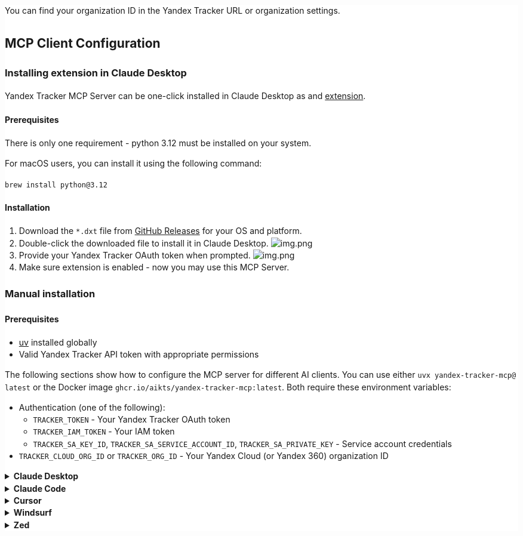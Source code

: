 You can find your organization ID in the Yandex Tracker URL or organization settings.


## MCP Client Configuration

### Installing extension in Claude Desktop

Yandex Tracker MCP Server can be one-click installed in Claude Desktop as and [extension](https://www.anthropic.com/engineering/desktop-extensions).

#### Prerequisites
There is only one requirement - python 3.12 must be installed on your system.

For macOS users, you can install it using the following command:

```bash
brew install python@3.12
```

#### Installation

1. Download the `*.dxt` file from [GitHub Releases](https://github.com/aikts/yandex-tracker-mcp/releases/latest) for your OS and platform.
2. Double-click the downloaded file to install it in Claude Desktop. ![img.png](images/claude-desktop-install.png)
3. Provide your Yandex Tracker OAuth token when prompted. ![img.png](images/claude-desktop-config.png)
4. Make sure extension is enabled - now you may use this MCP Server.

### Manual installation

#### Prerequisites

- [uv](https://docs.astral.sh/uv/getting-started/installation/) installed globally
- Valid Yandex Tracker API token with appropriate permissions

The following sections show how to configure the MCP server for different AI clients. You can use either `uvx yandex-tracker-mcp@latest` or the Docker image `ghcr.io/aikts/yandex-tracker-mcp:latest`. Both require these environment variables:

- Authentication (one of the following):
  - `TRACKER_TOKEN` - Your Yandex Tracker OAuth token
  - `TRACKER_IAM_TOKEN` - Your IAM token
  - `TRACKER_SA_KEY_ID`, `TRACKER_SA_SERVICE_ACCOUNT_ID`, `TRACKER_SA_PRIVATE_KEY` - Service account credentials
- `TRACKER_CLOUD_ORG_ID` or `TRACKER_ORG_ID` - Your Yandex Cloud (or Yandex 360) organization ID

<details><summary><strong>Claude Desktop</strong></summary></details>

<details><summary><strong>Claude Code</strong></summary></details>

<details><summary><strong>Cursor</strong></summary></details>

<details><summary><strong>Windsurf</strong></summary></details>

<details><summary><strong>Zed</strong></summary></details>
